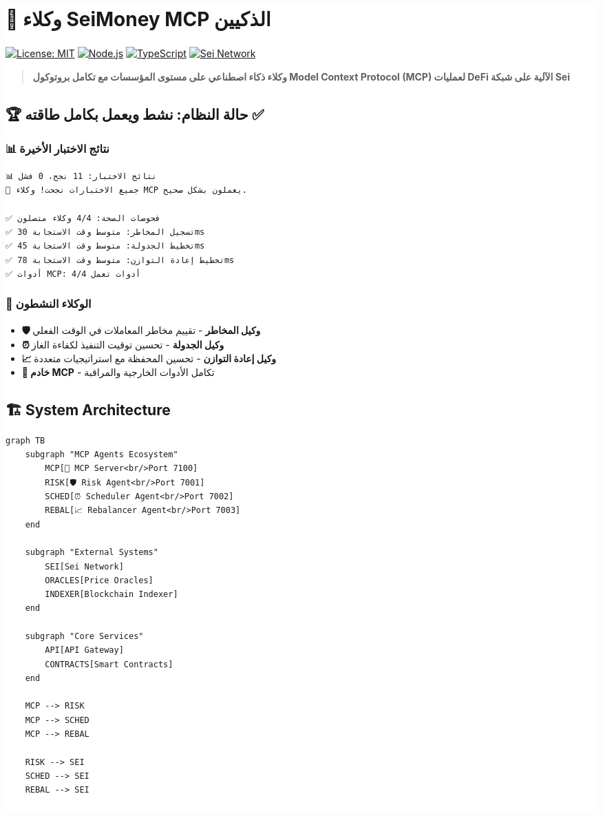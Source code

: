 # 🤖 وكلاء SeiMoney MCP الذكيين

[![License: MIT](https://img.shields.io/badge/License-MIT-yellow.svg)](https://opensource.org/licenses/MIT)
[![Node.js](https://img.shields.io/badge/Node.js-18+-green.svg)](https://nodejs.org/)
[![TypeScript](https://img.shields.io/badge/TypeScript-5.0+-blue.svg)](https://www.typescriptlang.org/)
[![Sei Network](https://img.shields.io/badge/Sei-Network-red.svg)](https://sei.io/)

> **وكلاء ذكاء اصطناعي على مستوى المؤسسات مع تكامل بروتوكول Model Context Protocol (MCP) لعمليات DeFi الآلية على شبكة Sei**

## 🏆 **حالة النظام: نشط ويعمل بكامل طاقته** ✅

### **📊 نتائج الاختبار الأخيرة**
```
📊 نتائج الاختبار: 11 نجح، 0 فشل
🎉 جميع الاختبارات نجحت! وكلاء MCP يعملون بشكل صحيح.

✅ فحوصات الصحة: 4/4 وكلاء متصلون
✅ تسجيل المخاطر: متوسط وقت الاستجابة 30ms
✅ تخطيط الجدولة: متوسط وقت الاستجابة 45ms  
✅ تخطيط إعادة التوازن: متوسط وقت الاستجابة 78ms
✅ أدوات MCP: 4/4 أدوات تعمل
```

### **🎯 الوكلاء النشطون**
- **🛡️ وكيل المخاطر** - تقييم مخاطر المعاملات في الوقت الفعلي
- **⏰ وكيل الجدولة** - تحسين توقيت التنفيذ لكفاءة الغاز
- **📈 وكيل إعادة التوازن** - تحسين المحفظة مع استراتيجيات متعددة
- **🧰 خادم MCP** - تكامل الأدوات الخارجية والمراقبة

## 🏗️ System Architecture

```mermaid
graph TB
    subgraph "MCP Agents Ecosystem"
        MCP[🧰 MCP Server<br/>Port 7100]
        RISK[🛡️ Risk Agent<br/>Port 7001]
        SCHED[⏰ Scheduler Agent<br/>Port 7002]
        REBAL[📈 Rebalancer Agent<br/>Port 7003]
    end
    
    subgraph "External Systems"
        SEI[Sei Network]
        ORACLES[Price Oracles]
        INDEXER[Blockchain Indexer]
    end
    
    subgraph "Core Services"
        API[API Gateway]
        CONTRACTS[Smart Contracts]
    end
    
    MCP --> RISK
    MCP --> SCHED
    MCP --> REBAL
    
    RISK --> SEI
    SCHED --> SEI
    REBAL --> SEI
    
```